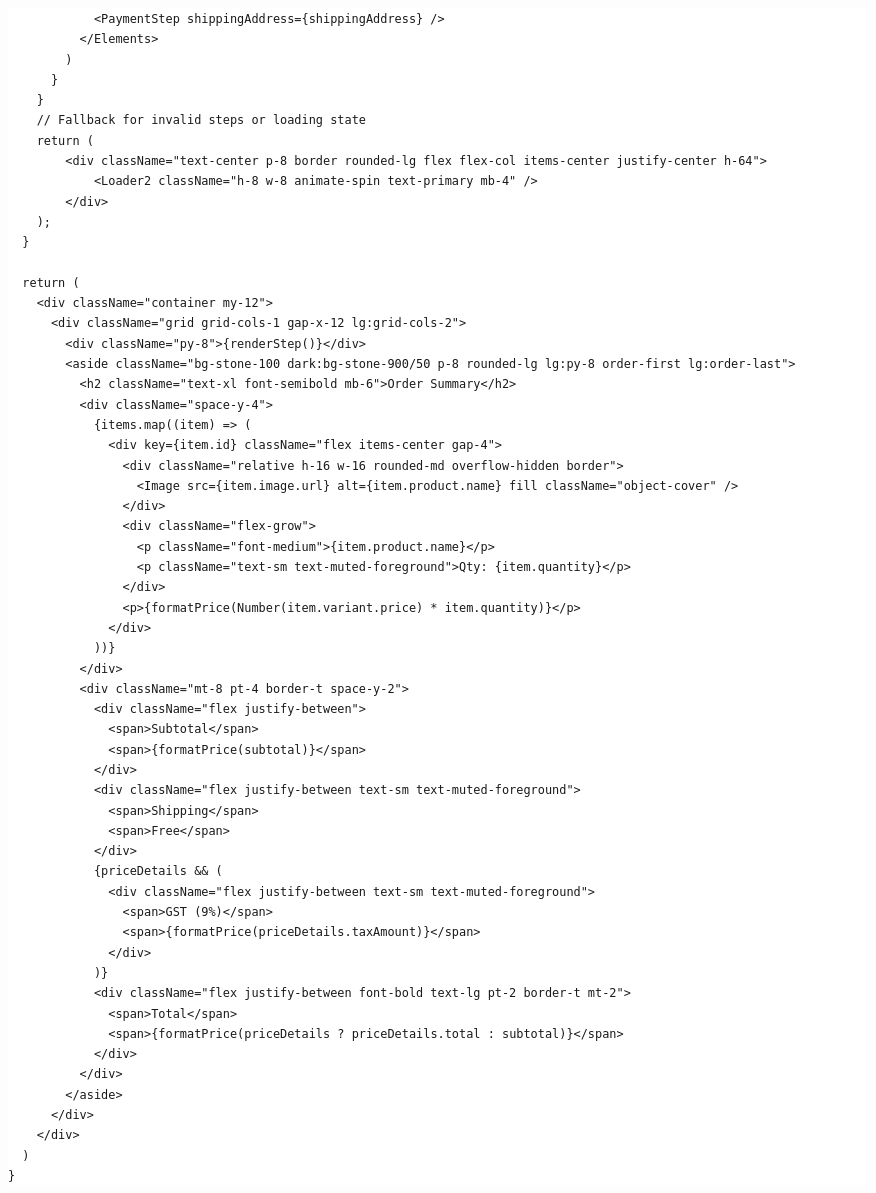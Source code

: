 ```tsx
            <PaymentStep shippingAddress={shippingAddress} />
          </Elements>
        )
      }
    }
    // Fallback for invalid steps or loading state
    return (
        <div className="text-center p-8 border rounded-lg flex flex-col items-center justify-center h-64">
            <Loader2 className="h-8 w-8 animate-spin text-primary mb-4" />
        </div>
    );
  }

  return (
    <div className="container my-12">
      <div className="grid grid-cols-1 gap-x-12 lg:grid-cols-2">
        <div className="py-8">{renderStep()}</div>
        <aside className="bg-stone-100 dark:bg-stone-900/50 p-8 rounded-lg lg:py-8 order-first lg:order-last">
          <h2 className="text-xl font-semibold mb-6">Order Summary</h2>
          <div className="space-y-4">
            {items.map((item) => (
              <div key={item.id} className="flex items-center gap-4">
                <div className="relative h-16 w-16 rounded-md overflow-hidden border">
                  <Image src={item.image.url} alt={item.product.name} fill className="object-cover" />
                </div>
                <div className="flex-grow">
                  <p className="font-medium">{item.product.name}</p>
                  <p className="text-sm text-muted-foreground">Qty: {item.quantity}</p>
                </div>
                <p>{formatPrice(Number(item.variant.price) * item.quantity)}</p>
              </div>
            ))}
          </div>
          <div className="mt-8 pt-4 border-t space-y-2">
            <div className="flex justify-between">
              <span>Subtotal</span>
              <span>{formatPrice(subtotal)}</span>
            </div>
            <div className="flex justify-between text-sm text-muted-foreground">
              <span>Shipping</span>
              <span>Free</span>
            </div>
            {priceDetails && (
              <div className="flex justify-between text-sm text-muted-foreground">
                <span>GST (9%)</span>
                <span>{formatPrice(priceDetails.taxAmount)}</span>
              </div>
            )}
            <div className="flex justify-between font-bold text-lg pt-2 border-t mt-2">
              <span>Total</span>
              <span>{formatPrice(priceDetails ? priceDetails.total : subtotal)}</span>
            </div>
          </div>
        </aside>
      </div>
    </div>
  )
}
```
